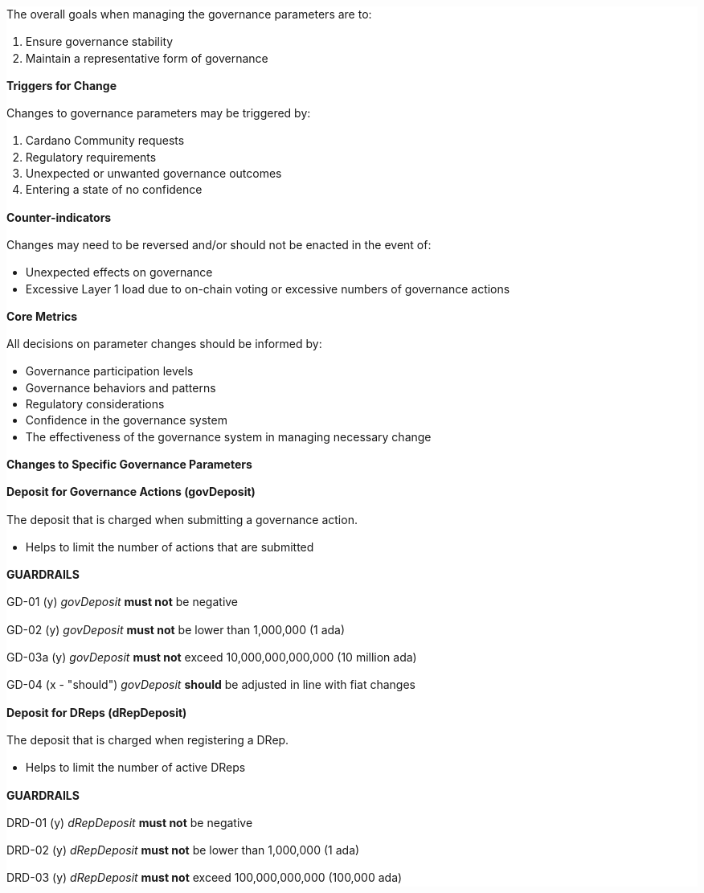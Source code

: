 The overall goals when managing the governance parameters are to:

1. Ensure governance stability
2. Maintain a representative form of governance

**Triggers for Change**

Changes to governance parameters may be triggered by:

1. Cardano Community requests
2. Regulatory requirements
3. Unexpected or unwanted governance outcomes
4. Entering a state of no confidence

**Counter-indicators**

Changes may need to be reversed and/or should not be enacted in the event of:

* Unexpected effects on governance
* Excessive Layer 1 load due to on-chain voting or excessive numbers of governance actions

**Core Metrics**

All decisions on parameter changes should be informed by:

* Governance participation levels
* Governance behaviors and patterns
* Regulatory considerations
* Confidence in the governance system
* The effectiveness of the governance system in managing necessary change

**Changes to Specific Governance Parameters**

**Deposit for Governance Actions (govDeposit)**

The deposit that is charged when submitting a governance action.

* Helps to limit the number of actions that are submitted

**GUARDRAILS**

GD-01 (y) _govDeposit_ **must not** be negative

GD-02 (y) _govDeposit_ **must not** be lower than 1,000,000 (1 ada)

GD-03a (y) _govDeposit_ **must not** exceed 10,000,000,000,000 (10 million ada)

GD-04 (x - "should") _govDeposit_ **should** be adjusted in line with fiat changes

**Deposit for DReps (dRepDeposit)**

The deposit that is charged when registering a DRep.

* Helps to limit the number of active DReps

**GUARDRAILS**

DRD-01 (y) _dRepDeposit_ **must not** be negative

DRD-02 (y) _dRepDeposit_ **must not** be lower than 1,000,000 (1 ada)

DRD-03 (y) _dRepDeposit_ **must not** exceed 100,000,000,000 (100,000 ada)
